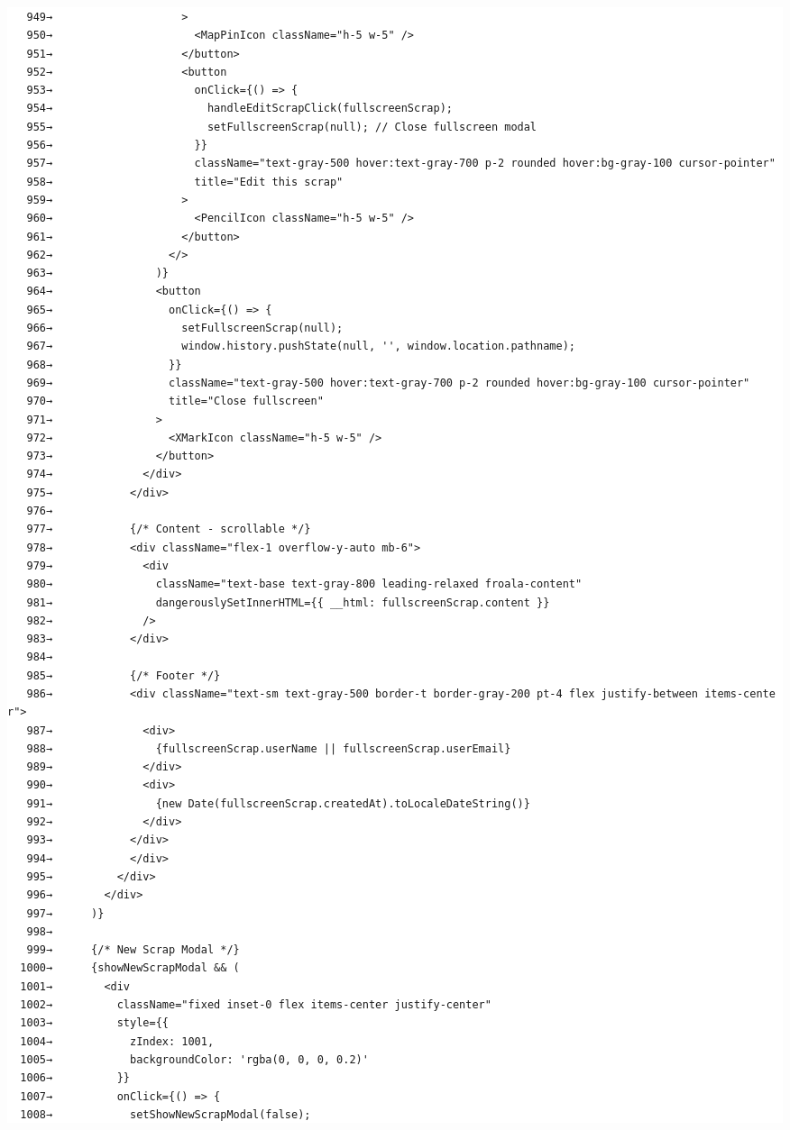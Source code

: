 ```
   949→                    >
   950→                      <MapPinIcon className="h-5 w-5" />
   951→                    </button>
   952→                    <button
   953→                      onClick={() => {
   954→                        handleEditScrapClick(fullscreenScrap);
   955→                        setFullscreenScrap(null); // Close fullscreen modal
   956→                      }}
   957→                      className="text-gray-500 hover:text-gray-700 p-2 rounded hover:bg-gray-100 cursor-pointer"
   958→                      title="Edit this scrap"
   959→                    >
   960→                      <PencilIcon className="h-5 w-5" />
   961→                    </button>
   962→                  </>
   963→                )}
   964→                <button
   965→                  onClick={() => {
   966→                    setFullscreenScrap(null);
   967→                    window.history.pushState(null, '', window.location.pathname);
   968→                  }}
   969→                  className="text-gray-500 hover:text-gray-700 p-2 rounded hover:bg-gray-100 cursor-pointer"
   970→                  title="Close fullscreen"
   971→                >
   972→                  <XMarkIcon className="h-5 w-5" />
   973→                </button>
   974→              </div>
   975→            </div>
   976→
   977→            {/* Content - scrollable */}
   978→            <div className="flex-1 overflow-y-auto mb-6">
   979→              <div 
   980→                className="text-base text-gray-800 leading-relaxed froala-content" 
   981→                dangerouslySetInnerHTML={{ __html: fullscreenScrap.content }}
   982→              />
   983→            </div>
   984→
   985→            {/* Footer */}
   986→            <div className="text-sm text-gray-500 border-t border-gray-200 pt-4 flex justify-between items-center">
   987→              <div>
   988→                {fullscreenScrap.userName || fullscreenScrap.userEmail}
   989→              </div>
   990→              <div>
   991→                {new Date(fullscreenScrap.createdAt).toLocaleDateString()}
   992→              </div>
   993→            </div>
   994→            </div>
   995→          </div>
   996→        </div>
   997→      )}
   998→
   999→      {/* New Scrap Modal */}
  1000→      {showNewScrapModal && (
  1001→        <div 
  1002→          className="fixed inset-0 flex items-center justify-center" 
  1003→          style={{ 
  1004→            zIndex: 1001,
  1005→            backgroundColor: 'rgba(0, 0, 0, 0.2)'
  1006→          }}
  1007→          onClick={() => {
  1008→            setShowNewScrapModal(false);
```